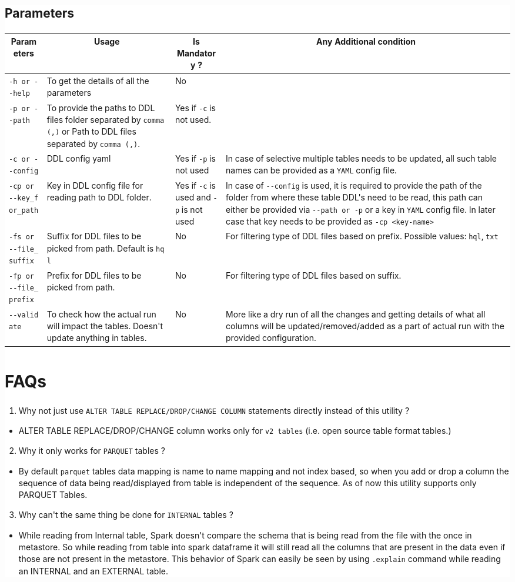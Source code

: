 ## Parameters
| Parameters | Usage | Is Mandatory ? | Any Additional condition | 
|----------|--------|------|-------|
|`-h or --help` | To get the details of all the parameters | No |
|`-p or --path`| To provide the paths to DDL files folder separated by `comma (,)` or Path to DDL files separated by `comma (,)`.|Yes if `-c` is not used.|
|`-c or --config`|DDL config yaml|Yes if `-p` is not used| In case of selective multiple tables needs to be updated, all such table names can be provided as a `YAML` config file.
|`-cp or --key_for_path`|Key in DDL config file for reading path to DDL folder.|Yes if `-c` is used and `-p` is not used| In case of `--config` is used, it is required to provide the path of the folder from where these table DDL's need to be read, this path can either be provided via `--path or -p` or a key in `YAML` config file. In later case that key needs to be provided as `-cp <key-name>`
|`-fs or --file_suffix`|Suffix for DDL files to be picked from path. Default is `hql`|No| For filtering type of DDL files based on prefix. Possible values: `hql`, `txt`
|`-fp or --file_prefix`|Prefix for DDL files to be picked from path.|No| For filtering type of DDL files based on suffix.
|`--validate`|To check how the actual run will impact the tables. Doesn't update anything in tables.|No|More like a dry run of all the changes and getting details of what all columns will be updated/removed/added as a part of actual run with the provided configuration.

# FAQs

1. Why not just use `ALTER TABLE REPLACE/DROP/CHANGE COLUMN` statements directly instead of this utility ?
- ALTER TABLE REPLACE/DROP/CHANGE column works only for `v2 tables` (i.e. open source table format tables.)

2. Why it only works for `PARQUET` tables ?
- By default `parquet` tables data mapping is name to name mapping and not index based, so when you add or drop a column the sequence of data being read/displayed from table is independent of the sequence. As of now this utility supports only PARQUET Tables.

3. Why can't the same thing be done for `INTERNAL` tables ?
- While reading from Internal table, Spark doesn't compare the schema that is being read from the file with the once in metastore. So while reading from table into spark dataframe it will still read all the columns that are present in the data even if those are not present in the metastore. This behavior of Spark can easily be seen by using `.explain` command while reading an INTERNAL and an EXTERNAL table.
